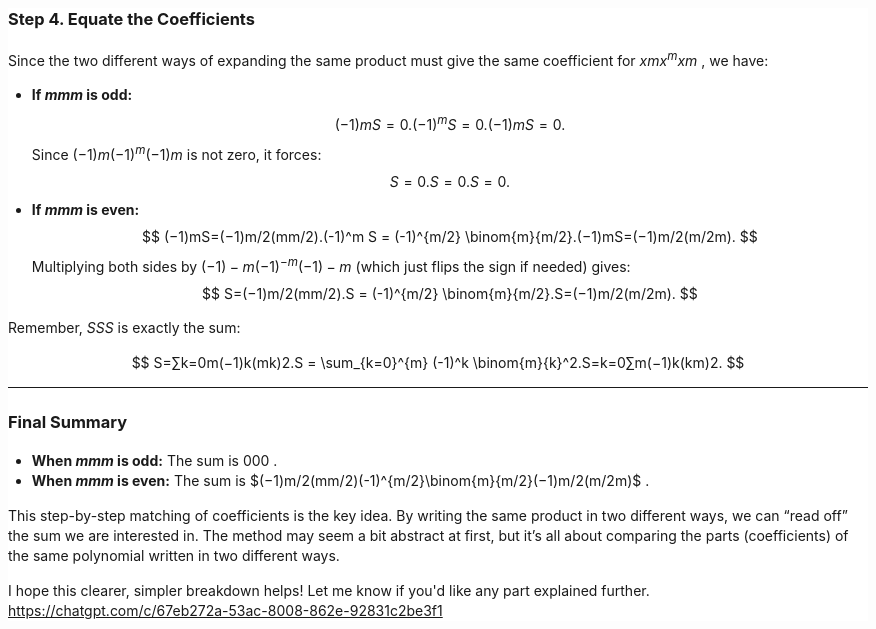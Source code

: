 
### Step 4. Equate the Coefficients

Since the two different ways of expanding the same product must give the same coefficient for $xmx^mxm$ , we have:

- **If $mmm$ is odd:**
	$$
	(−1)mS=0.(-1)^m S = 0.(−1)mS=0.
	$$
	Since $(−1)m(-1)^m(−1)m$ is not zero, it forces:
	$$
	S=0.S = 0.S=0.
	$$
- **If $mmm$ is even:**
	$$
	(−1)mS=(−1)m/2(mm/2).(-1)^m S = (-1)^{m/2} \binom{m}{m/2}.(−1)mS=(−1)m/2(m/2m).
	$$
	Multiplying both sides by $(−1)−m(-1)^{-m}(−1)−m$ (which just flips the sign if needed) gives:
	$$
	S=(−1)m/2(mm/2).S = (-1)^{m/2} \binom{m}{m/2}.S=(−1)m/2(m/2m).
	$$

Remember, $SSS$ is exactly the sum:

$$
S=∑k=0m(−1)k(mk)2.S = \sum_{k=0}^{m} (-1)^k \binom{m}{k}^2.S=k=0∑m(−1)k(km)2.
$$

---

### Final Summary

- **When $mmm$ is odd:** The sum is $000$ .
- **When $mmm$ is even:** The sum is $(−1)m/2(mm/2)(-1)^{m/2}\binom{m}{m/2}(−1)m/2(m/2m)$ .

This step-by-step matching of coefficients is the key idea. By writing the same product in two different ways, we can “read off” the sum we are interested in. The method may seem a bit abstract at first, but it’s all about comparing the parts (coefficients) of the same polynomial written in two different ways.

I hope this clearer, simpler breakdown helps! Let me know if you'd like any part explained further. https://chatgpt.com/c/67eb272a-53ac-8008-862e-92831c2be3f1